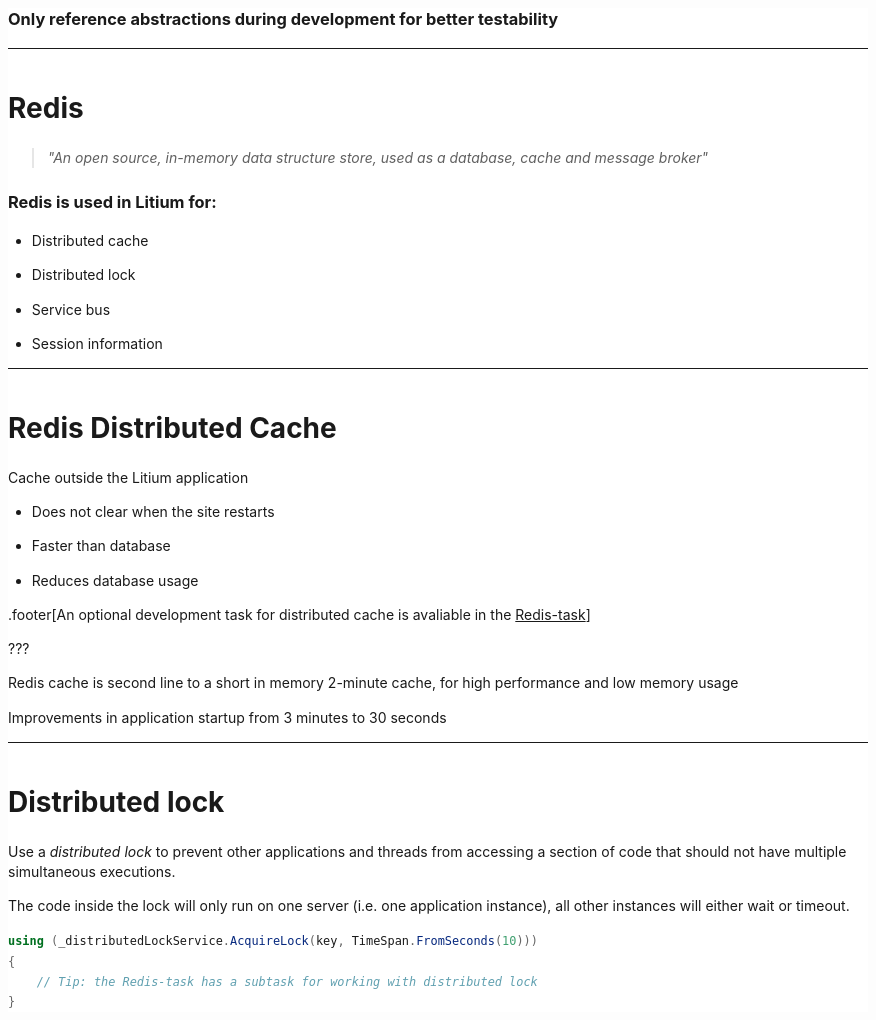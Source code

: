 ### Only reference **abstractions** during development for better testability

---
# Redis

> _"An open source, in-memory data structure store, used as a database, cache and message broker"_

### Redis is used in Litium for:

* Distributed cache

* Distributed lock

* Service bus

* Session information

---

# Redis Distributed Cache

Cache outside the Litium application

* Does not clear when the site restarts

* Faster than database

* Reduces database usage

.footer[An optional development task for distributed cache is avaliable in the [Redis-task](https://github.com/LitiumAB/Education/tree/main/Developer%20Education/Tasks/Redis#1-distributed-cache)]

???

Redis cache is second line to a short in memory 2-minute cache, for high performance and low memory usage

Improvements in application startup from 3 minutes to 30 seconds

---

# Distributed lock

Use a _distributed lock_ to prevent other applications and threads from accessing a section of code that should not have multiple simultaneous executions.

The code inside the lock will only run on one server (i.e. one application instance), all other instances will either wait or timeout.

```C#
using (_distributedLockService.AcquireLock(key, TimeSpan.FromSeconds(10)))
{
    // Tip: the Redis-task has a subtask for working with distributed lock
}
```
